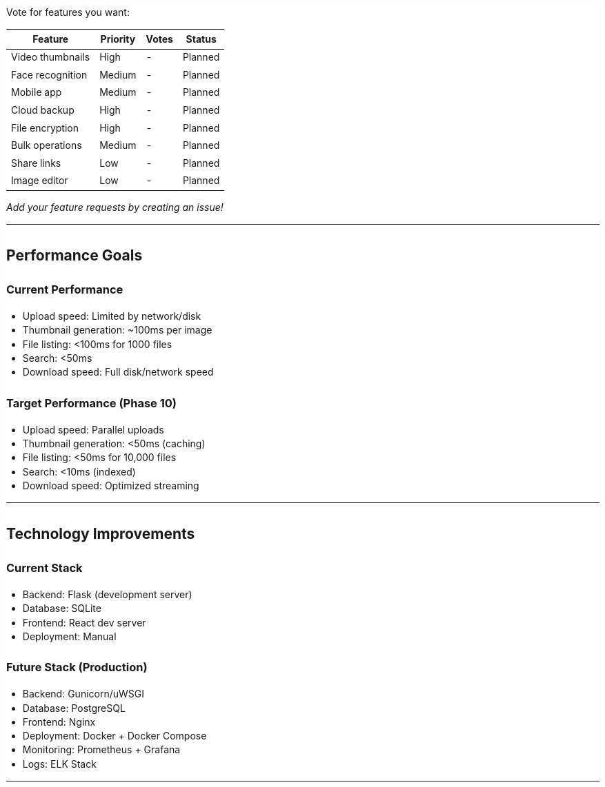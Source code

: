 Vote for features you want:

| Feature | Priority | Votes | Status |
|---------|----------|-------|--------|
| Video thumbnails | High | - | Planned |
| Face recognition | Medium | - | Planned |
| Mobile app | Medium | - | Planned |
| Cloud backup | High | - | Planned |
| File encryption | High | - | Planned |
| Bulk operations | Medium | - | Planned |
| Share links | Low | - | Planned |
| Image editor | Low | - | Planned |

*Add your feature requests by creating an issue!*

---

## Performance Goals

### Current Performance
- Upload speed: Limited by network/disk
- Thumbnail generation: ~100ms per image
- File listing: <100ms for 1000 files
- Search: <50ms
- Download speed: Full disk/network speed

### Target Performance (Phase 10)
- Upload speed: Parallel uploads
- Thumbnail generation: <50ms (caching)
- File listing: <50ms for 10,000 files
- Search: <10ms (indexed)
- Download speed: Optimized streaming

---

## Technology Improvements

### Current Stack
- Backend: Flask (development server)
- Database: SQLite
- Frontend: React dev server
- Deployment: Manual

### Future Stack (Production)
- Backend: Gunicorn/uWSGI
- Database: PostgreSQL
- Frontend: Nginx
- Deployment: Docker + Docker Compose
- Monitoring: Prometheus + Grafana
- Logs: ELK Stack

---